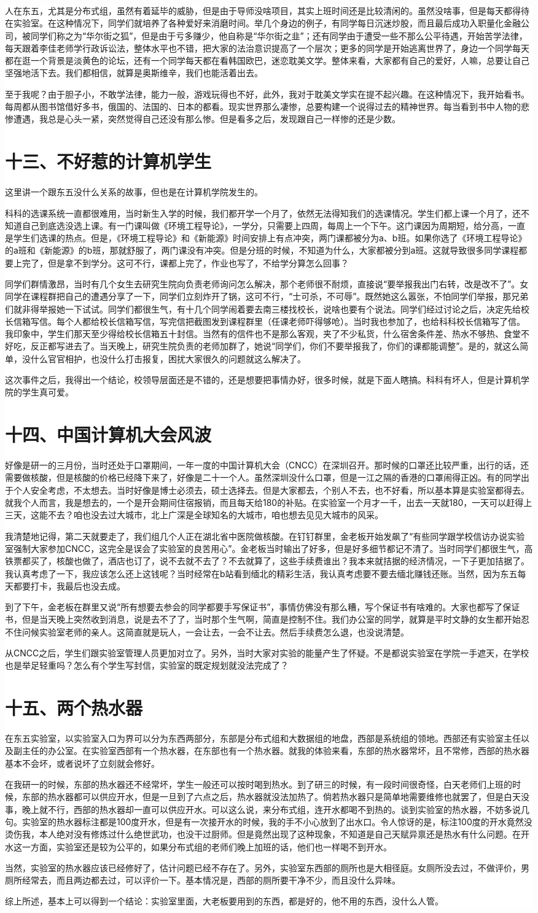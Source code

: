 人在东五，尤其是分布式组，虽然有着延毕的威胁，但是由于导师没啥项目，其实上班时间还是比较清闲的。虽然没啥事，但是每天都得待在实验室。在这种情况下，同学们就培养了各种爱好来消磨时间。举几个身边的例子，有同学每日沉迷炒股，而且最后成功入职量化金融公司，被同学们称之为“华尔街之狐”，但是由于亏多赚少，他自称是“华尔街之韭”；还有同学由于遭受一些不那么公平待遇，开始苦学法律，每天跟着李佳老师学行政诉讼法，整体水平也不错，把大家的法治意识提高了一个层次；更多的同学是开始逃离世界了，身边一个同学每天都在逛一个背景是淡黄色的论坛，还有一个同学每天都在看韩国欧巴，迷恋耽美文学。整体来看，大家都有自己的爱好，人嘛，总要让自己坚强地活下去。我们都相信，就算是奥斯维辛，我们也能活着出去。

至于我呢？由于胆子小，不敢学法律，能力一般，游戏玩得也不好，此外，我对于耽美文学实在提不起兴趣。在这种情况下，我开始看书。每周都从图书馆借好多书，俄国的、法国的、日本的都看。现实世界那么凄惨，总要构建一个说得过去的精神世界。每当看到书中人物的悲惨遭遇，我总是心头一紧，突然觉得自己还没有那么惨。但是看多之后，发现跟自己一样惨的还是少数。

# 十三、不好惹的计算机学生

这里讲一个跟东五没什么关系的故事，但也是在计算机学院发生的。

科科的选课系统一直都很难用，当时新生入学的时候，我们都开学一个月了，依然无法得知我们的选课情况。学生们都上课一个月了，还不知道自己到底选没选上课。有一门课叫做《环境工程导论》，一学分，只需要上四周，每周上一个下午。这门课因为周期短，给分高，一直是学生们选课的热点。但是，《环境工程导论》和《新能源》时间安排上有点冲突，两门课都被分为a、b班。如果你选了《环境工程导论》的a班和《新能源》的b班，那就舒服了，两门课没有冲突。但是分班的时候，不知道为什么，大家都被分到a班。这就导致很多同学课程都要上完了，但是拿不到学分。这可不行，课都上完了，作业也写了，不给学分算怎么回事？

同学们群情激昂，当时有几个女生去研究生院向负责老师询问怎么解决，那个老师很不耐烦，直接说“要举报我出门右转，改是改不了”。女同学在课程群把自己的遭遇分享了一下，同学们立刻炸开了锅，这可不行，“士可杀，不可辱”。既然她这么嚣张，不怕同学们举报，那兄弟们就非得举报她一下试试。同学们都很生气，有十几个同学闹着要去南三楼找校长，说啥也要有个说法。同学们经过讨论之后，决定先给校长信箱写信。每个人都给校长信箱写信，写完信把截图发到课程群里（任课老师吓得够呛）。当时我也参加了，也给科科校长信箱写了信。我印象中，学生们那天至少得给校长信箱五十封信。当然有的信件也不是那么客观，夹了不少私货，什么宿舍条件差、热水不够热、食堂不好吃，反正都写进去了。当天晚上，研究生院负责的老师加群了，她说“同学们，你们不要举报我了，你们的课都能调整”。是的，就这么简单，没什么官官相护，也没什么打击报复，困扰大家很久的问题就这么解决了。

这次事件之后，我得出一个结论，校领导层面还是不错的，还是想要把事情办好，很多时候，就是下面人瞎搞。科科有坏人，但是计算机学院的学生真可爱。

# 十四、中国计算机大会风波

好像是研一的三月份，当时还处于口罩期间，一年一度的中国计算机大会（CNCC）在深圳召开。那时候的口罩还比较严重，出行的话，还需要做核酸，但是核酸的价格已经降下来了，好像是二十一个人。虽然深圳没什么口罩，但是一江之隔的香港的口罩闹得正凶。有的同学出于个人安全考虑，不太想去。当时好像是博士必须去，硕士选择去。但是大家都去，个别人不去，也不好看，所以基本算是实验室都得去。就我个人而言，我是想去的，一个是开会期间住宿报销，而且每天给180的补贴。在实验室一个月才一千，出去一天就180，一天可以赶得上三天，这能不去？咱也没去过大城市，北上广深是全球知名的大城市，咱也想去见见大城市的风采。

我清楚地记得，第二天就要走了，我们组几个人正在湖北省中医院做核酸。在钉钉群里，金老板开始发飙了“有些同学跟学校信访办说实验室强制大家参加CNCC，这完全是误会了实验室的良苦用心”。金老板当时输出了好多，但是好多细节都记不清了。当时同学们都很生气，高铁票都买了，核酸也做了，酒店也订了，说不去就不去了？不去就算了，这些手续费谁出？我本来就拮据的经济情况，一下子更加拮据了。我认真考虑了一下，我应该怎么还上这钱呢？当时经常在b站看到缅北的精彩生活，我认真考虑要不要去缅北赚钱还账。当然，因为东五每天都要打卡，我最后也没去成。

到了下午，金老板在群里又说“所有想要去参会的同学都要手写保证书”，事情仿佛没有那么糟，写个保证书有啥难的。大家也都写了保证书，但是当天晚上突然收到消息，说是去不了了，当时那个生气啊，简直是控制不住。我们办公室的同学，就算是平时文静的女生都开始忍不住问候实验室老师的亲人。这简直就是玩人，一会让去，一会不让去。然后手续费怎么退，也没说清楚。

从CNCC之后，学生们跟实验室管理人员更加对立了。另外，当时大家对实验的能量产生了怀疑。不是都说实验室在学院一手遮天，在学校也是举足轻重吗？怎么有个学生写封信，实验室的既定规划就没法完成了？

# 十五、两个热水器

在东五实验室，以实验室入口为界可以分为东西两部分，东部是分布式组和大数据组的地盘，西部是系统组的领地。西部还有实验室主任以及副主任的办公室。在实验室西部有一个热水器，在东部也有一个热水器。就我的体验来看，东部的热水器常坏，且不常修，西部的热水器基本不会坏，或者说坏了立刻就会修好。

在我研一的时候，东部的热水器还不经常坏，学生一般还可以按时喝到热水。到了研三的时候，有一段时间很奇怪，白天老师们上班的时候，东部的热水器都可以供应开水，但是一旦到了六点之后，热水器就没法加热了。倘若热水器只是简单地需要维修也就罢了，但是白天没事，晚上就不行，西部的热水器却一直可以供应开水。可以这么说，来分布式组，连开水都喝不到热的。谈到实验室的热水器，不妨多说几句。实验室的热水器标注都是100度开水，但是有一次接开水的时候，我的手不小心放到了出水口。令人惊讶的是，标注100度的开水竟然没烫伤我，本人绝对没有修炼过什么绝世武功，也没干过厨师。但是竟然出现了这种现象，不知道是自己天赋异禀还是热水有什么问题。在开水这一方面，实验室还是较为公平的，如果分布式组的老师们晚上加班的话，他们也一样喝不到开水。

当然，实验室的热水器应该已经修好了，估计问题已经不存在了。另外，实验室东西部的厕所也是大相径庭。女厕所没去过，不做评价，男厕所经常去，而且两边都去过，可以评价一下。基本情况是，西部的厕所要干净不少，而且没什么异味。

综上所述，基本上可以得到一个结论：实验室里面，大老板要用到的东西，都是好的，他不用的东西，没什么人管。

